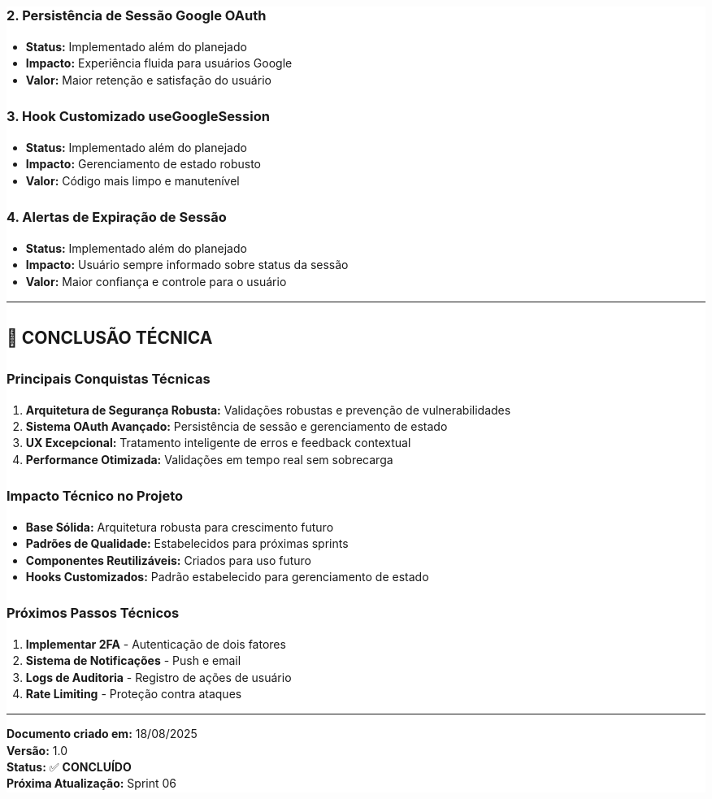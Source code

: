 ### **2. Persistência de Sessão Google OAuth**
- **Status:** Implementado além do planejado
- **Impacto:** Experiência fluida para usuários Google
- **Valor:** Maior retenção e satisfação do usuário

### **3. Hook Customizado useGoogleSession**
- **Status:** Implementado além do planejado
- **Impacto:** Gerenciamento de estado robusto
- **Valor:** Código mais limpo e manutenível

### **4. Alertas de Expiração de Sessão**
- **Status:** Implementado além do planejado
- **Impacto:** Usuário sempre informado sobre status da sessão
- **Valor:** Maior confiança e controle para o usuário

---

## 🏅 **CONCLUSÃO TÉCNICA**

### **Principais Conquistas Técnicas**
1. **Arquitetura de Segurança Robusta:** Validações robustas e prevenção de vulnerabilidades
2. **Sistema OAuth Avançado:** Persistência de sessão e gerenciamento de estado
3. **UX Excepcional:** Tratamento inteligente de erros e feedback contextual
4. **Performance Otimizada:** Validações em tempo real sem sobrecarga

### **Impacto Técnico no Projeto**
- **Base Sólida:** Arquitetura robusta para crescimento futuro
- **Padrões de Qualidade:** Estabelecidos para próximas sprints
- **Componentes Reutilizáveis:** Criados para uso futuro
- **Hooks Customizados:** Padrão estabelecido para gerenciamento de estado

### **Próximos Passos Técnicos**
1. **Implementar 2FA** - Autenticação de dois fatores
2. **Sistema de Notificações** - Push e email
3. **Logs de Auditoria** - Registro de ações de usuário
4. **Rate Limiting** - Proteção contra ataques

---

**Documento criado em:** 18/08/2025  
**Versão:** 1.0  
**Status:** ✅ **CONCLUÍDO**  
**Próxima Atualização:** Sprint 06

